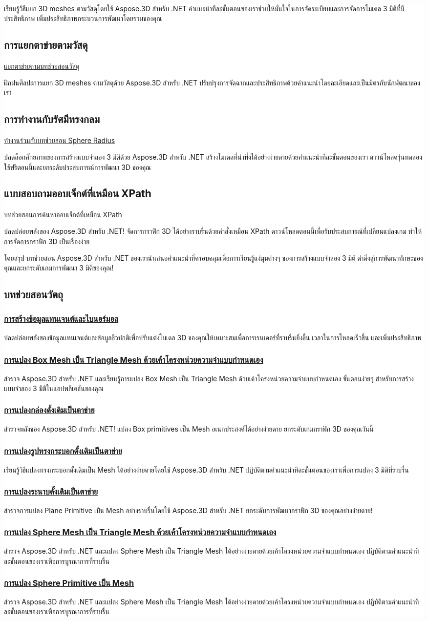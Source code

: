 เรียนรู้วิธีแยก 3D meshes ตามวัสดุโดยใช้ Aspose.3D สำหรับ .NET คำแนะนำทีละขั้นตอนของเราช่วยให้มั่นใจในการจัดระเบียบและการจัดการโมเดล 3 มิติที่มีประสิทธิภาพ เพิ่มประสิทธิภาพกระบวนการพัฒนาโดยรวมของคุณ

## การแยกตาข่ายตามวัสดุ

[แยกตาข่ายตามบทช่วยสอนวัสดุ](./split-mesh-by-material/)

ฝึกฝนศิลปะการแยก 3D meshes ตามวัสดุด้วย Aspose.3D สำหรับ .NET ปรับปรุงการจัดฉากและประสิทธิภาพด้วยคำแนะนำโดยละเอียดและเป็นมิตรกับนักพัฒนาของเรา

## การทำงานกับรัศมีทรงกลม

[ทำงานร่วมกับบทช่วยสอน Sphere Radius](./working-with-sphere-radius/)

ปลดล็อกศักยภาพของการสร้างแบบจำลอง 3 มิติด้วย Aspose.3D สำหรับ .NET สร้างโมเดลที่น่าทึ่งได้อย่างง่ายดายด้วยคำแนะนำทีละขั้นตอนของเรา ดาวน์โหลดรุ่นทดลองใช้ฟรีตอนนี้และยกระดับประสบการณ์การพัฒนา 3D ของคุณ

## แบบสอบถามออบเจ็กต์ที่เหมือน XPath

[บทช่วยสอนการค้นหาออบเจ็กต์ที่เหมือน XPath](./xpath-like-object-queries/)

ปลดปล่อยพลังของ Aspose.3D สำหรับ .NET! จัดการกราฟิก 3D ได้อย่างราบรื่นด้วยคำสั่งเหมือน XPath ดาวน์โหลดตอนนี้เพื่อรับประสบการณ์ที่เปลี่ยนแปลงเกม ทำให้การจัดการกราฟิก 3D เป็นเรื่องง่าย

โดยสรุป บทช่วยสอน Aspose.3D สำหรับ .NET ของเรานำเสนอคำแนะนำที่ครอบคลุมเพื่อการเรียนรู้แง่มุมต่างๆ ของการสร้างแบบจำลอง 3 มิติ ดำดิ่งสู่การพัฒนาทักษะของคุณและยกระดับเกมการพัฒนา 3 มิติของคุณ!
## บทช่วยสอนวัตถุ
### [การสร้างข้อมูลแทนเจนต์และไบนอร์มอล](./build-tangent-binormal-data/)
ปลดปล่อยพลังของข้อมูลแทนเจนต์และข้อมูลชีวปกติเพื่อปรับแต่งโมเดล 3D ของคุณให้เหมาะสมเพื่อการเรนเดอร์ที่ราบรื่นยิ่งขึ้น เวลาในการโหลดเร็วขึ้น และเพิ่มประสิทธิภาพ
### [การแปลง Box Mesh เป็น Triangle Mesh ด้วยเค้าโครงหน่วยความจำแบบกำหนดเอง](./convert-box-mesh-triangle-memory-layout/)
สำรวจ Aspose.3D สำหรับ .NET และเรียนรู้การแปลง Box Mesh เป็น Triangle Mesh ด้วยเค้าโครงหน่วยความจำแบบกำหนดเอง ขั้นตอนง่ายๆ สำหรับการสร้างแบบจำลอง 3 มิติในแอปพลิเคชันของคุณ
### [การแปลงกล่องดั้งเดิมเป็นตาข่าย](./convert-box-primitive-to-mesh/)
สำรวจพลังของ Aspose.3D สำหรับ .NET! แปลง Box primitives เป็น Mesh อเนกประสงค์ได้อย่างง่ายดาย ยกระดับเกมกราฟิก 3D ของคุณวันนี้
### [การแปลงรูปทรงกระบอกดั้งเดิมเป็นตาข่าย](./convert-cylinder-primitive-to-mesh/)
เรียนรู้วิธีแปลงทรงกระบอกดั้งเดิมเป็น Mesh ได้อย่างง่ายดายโดยใช้ Aspose.3D สำหรับ .NET ปฏิบัติตามคำแนะนำทีละขั้นตอนของเราเพื่อการแปลง 3 มิติที่ราบรื่น
### [การแปลงระนาบดั้งเดิมเป็นตาข่าย](./convert-plane-primitive-to-mesh/)
สำรวจการแปลง Plane Primitive เป็น Mesh อย่างราบรื่นโดยใช้ Aspose.3D สำหรับ .NET ยกระดับการพัฒนากราฟิก 3D ของคุณอย่างง่ายดาย!
### [การแปลง Sphere Mesh เป็น Triangle Mesh ด้วยเค้าโครงหน่วยความจำแบบกำหนดเอง](./convert-sphere-mesh-triangle-memory-layout/)
สำรวจ Aspose.3D สำหรับ .NET และแปลง Sphere Mesh เป็น Triangle Mesh ได้อย่างง่ายดายด้วยเค้าโครงหน่วยความจำแบบกำหนดเอง ปฏิบัติตามคำแนะนำทีละขั้นตอนของเราเพื่อการบูรณาการที่ราบรื่น
### [การแปลง Sphere Primitive เป็น Mesh](./convert-sphere-primitive-to-mesh/)
สำรวจ Aspose.3D สำหรับ .NET และแปลง Sphere Mesh เป็น Triangle Mesh ได้อย่างง่ายดายด้วยเค้าโครงหน่วยความจำแบบกำหนดเอง ปฏิบัติตามคำแนะนำทีละขั้นตอนของเราเพื่อการบูรณาการที่ราบรื่น